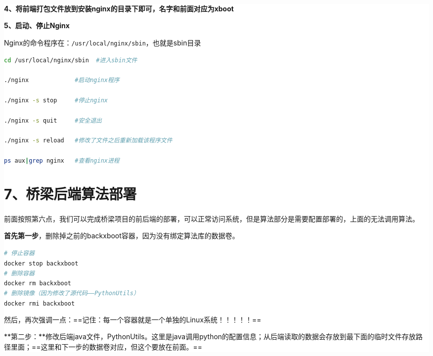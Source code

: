 

**4、将前端打包文件放到安装nginx的目录下即可，名字和前面对应为xboot**







**5、启动、停止Nginx**

Nginx的命令程序在：`/usr/local/nginx/sbin`，也就是sbin目录

```sh
cd /usr/local/nginx/sbin  #进入sbin文件

./nginx				#启动nginx程序

./nginx -s stop		#停止nginx

./nginx	-s quit		#安全退出

./nginx -s reload	#修改了文件之后重新加载该程序文件

ps aux|grep nginx	#查看nginx进程
```







# 7、桥梁后端算法部署

前面按照第六点，我们可以完成桥梁项目的前后端的部署，可以正常访问系统，但是算法部分是需要配置部署的，上面的无法调用算法。

**首先第一步**，删除掉之前的backxboot容器，因为没有绑定算法库的数据卷。

```sh
# 停止容器
docker stop backxboot 
# 删除容器
docker rm backxboot
# 删除镜像（因为修改了源代码——PythonUtils）
docker rmi backxboot
```

然后，再次强调一点：==记住：每一个容器就是一个单独的Linux系统！！！！！==

**第二步：**修改后端java文件，PythonUtils。这里是java调用python的配置信息；从后端读取的数据会存放到最下面的临时文件存放路径里面；==这里和下一步的数据卷对应，但这个要放在前面。==
